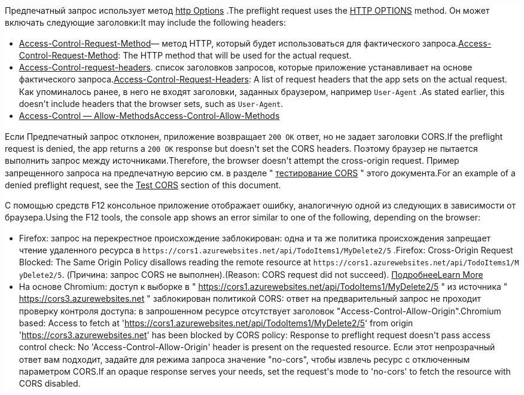 <span data-ttu-id="16230-268">Предпечатный запрос использует метод [http Options](https://developer.mozilla.org/docs/Web/HTTP/Methods/OPTIONS) .</span><span class="sxs-lookup"><span data-stu-id="16230-268">The preflight request uses the [HTTP OPTIONS](https://developer.mozilla.org/docs/Web/HTTP/Methods/OPTIONS) method.</span></span> <span data-ttu-id="16230-269">Он может включать следующие заголовки:</span><span class="sxs-lookup"><span data-stu-id="16230-269">It may include the following headers:</span></span>

* <span data-ttu-id="16230-270">[Access-Control-Request-Method](https://developer.mozilla.org/docs/Web/HTTP/Headers/Access-Control-Request-Method)— метод HTTP, который будет использоваться для фактического запроса.</span><span class="sxs-lookup"><span data-stu-id="16230-270">[Access-Control-Request-Method](https://developer.mozilla.org/docs/Web/HTTP/Headers/Access-Control-Request-Method): The HTTP method that will be used for the actual request.</span></span>
* <span data-ttu-id="16230-271">[Access-Control-request-headers](https://developer.mozilla.org/docs/Web/HTTP/Headers/Access-Control-Allow-Headers). список заголовков запросов, которые приложение устанавливает на основе фактического запроса.</span><span class="sxs-lookup"><span data-stu-id="16230-271">[Access-Control-Request-Headers](https://developer.mozilla.org/docs/Web/HTTP/Headers/Access-Control-Allow-Headers): A list of request headers that the app sets on the actual request.</span></span> <span data-ttu-id="16230-272">Как упоминалось ранее, в него не входят заголовки, заданных браузером, например `User-Agent` .</span><span class="sxs-lookup"><span data-stu-id="16230-272">As stated earlier, this doesn't include headers that the browser sets, such as `User-Agent`.</span></span>
* [<span data-ttu-id="16230-273">Access-Control — Allow-Methods</span><span class="sxs-lookup"><span data-stu-id="16230-273">Access-Control-Allow-Methods</span></span>](https://developer.mozilla.org/docs/Web/HTTP/Headers/Access-Control-Allow-Methods)

<span data-ttu-id="16230-274">Если Предпечатный запрос отклонен, приложение возвращает `200 OK` ответ, но не задает заголовки CORS.</span><span class="sxs-lookup"><span data-stu-id="16230-274">If the preflight request is denied, the app returns a `200 OK` response but doesn't set the CORS headers.</span></span> <span data-ttu-id="16230-275">Поэтому браузер не пытается выполнить запрос между источниками.</span><span class="sxs-lookup"><span data-stu-id="16230-275">Therefore, the browser doesn't attempt the cross-origin request.</span></span> <span data-ttu-id="16230-276">Пример запрещенного запроса на предпечатную версию см. в разделе " [тестирование CORS](#testc) " этого документа.</span><span class="sxs-lookup"><span data-stu-id="16230-276">For an example of a denied preflight request, see the [Test CORS](#testc) section of this document.</span></span>

<span data-ttu-id="16230-277">С помощью средств F12 консольное приложение отображает ошибку, аналогичную одной из следующих в зависимости от браузера.</span><span class="sxs-lookup"><span data-stu-id="16230-277">Using the F12 tools, the console app shows an error similar to one of the following, depending on the browser:</span></span>

* <span data-ttu-id="16230-278">Firefox: запрос на перекрестное происхождение заблокирован: одна и та же политика происхождения запрещает чтение удаленного ресурса в `https://cors1.azurewebsites.net/api/TodoItems1/MyDelete2/5` .</span><span class="sxs-lookup"><span data-stu-id="16230-278">Firefox: Cross-Origin Request Blocked: The Same Origin Policy disallows reading the remote resource at `https://cors1.azurewebsites.net/api/TodoItems1/MyDelete2/5`.</span></span> <span data-ttu-id="16230-279">(Причина: запрос CORS не выполнен).</span><span class="sxs-lookup"><span data-stu-id="16230-279">(Reason: CORS request did not succeed).</span></span> [<span data-ttu-id="16230-280">Подробнее</span><span class="sxs-lookup"><span data-stu-id="16230-280">Learn More</span></span>](https://developer.mozilla.org/docs/Web/HTTP/CORS/Errors/CORSDidNotSucceed)
* <span data-ttu-id="16230-281">На основе Chromium: доступ к выборке в " https://cors1.azurewebsites.net/api/TodoItems1/MyDelete2/5 " из источника " https://cors3.azurewebsites.net " заблокирован политикой CORS: ответ на предварительный запрос не проходит проверку контроля доступа: в запрошенном ресурсе отсутствует заголовок "Access-Control-Allow-Origin".</span><span class="sxs-lookup"><span data-stu-id="16230-281">Chromium based: Access to fetch at 'https://cors1.azurewebsites.net/api/TodoItems1/MyDelete2/5' from origin 'https://cors3.azurewebsites.net' has been blocked by CORS policy: Response to preflight request doesn't pass access control check: No 'Access-Control-Allow-Origin' header is present on the requested resource.</span></span> <span data-ttu-id="16230-282">Если этот непрозрачный ответ вам подходит, задайте для режима запроса значение "no-cors", чтобы извлечь ресурс с отключенным параметром CORS.</span><span class="sxs-lookup"><span data-stu-id="16230-282">If an opaque response serves your needs, set the request's mode to 'no-cors' to fetch the resource with CORS disabled.</span></span>
